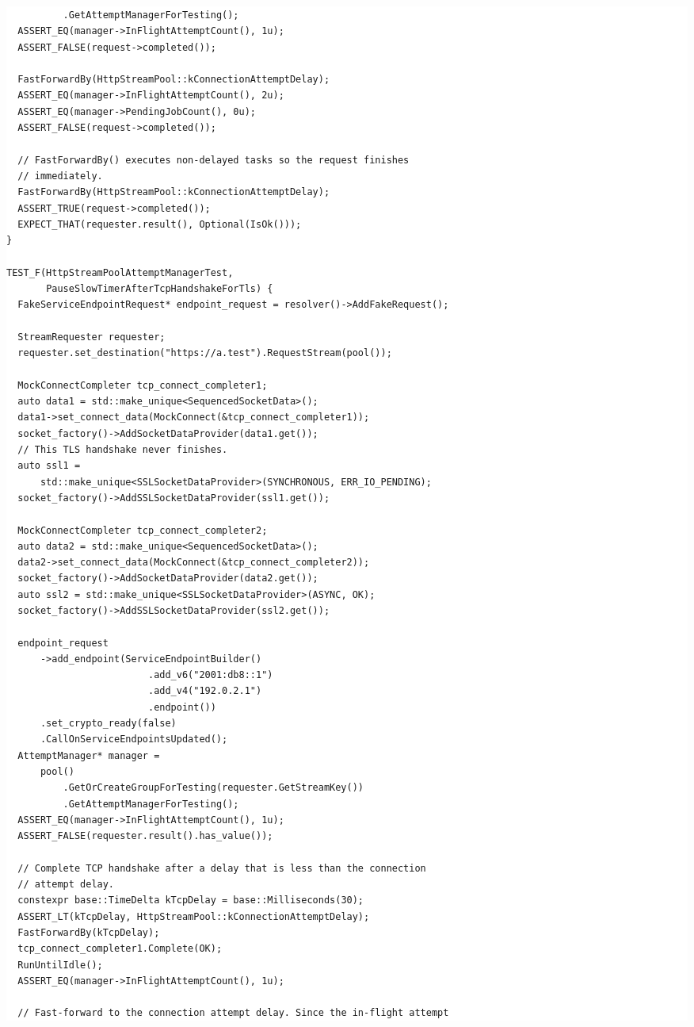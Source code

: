 ```
          .GetAttemptManagerForTesting();
  ASSERT_EQ(manager->InFlightAttemptCount(), 1u);
  ASSERT_FALSE(request->completed());

  FastForwardBy(HttpStreamPool::kConnectionAttemptDelay);
  ASSERT_EQ(manager->InFlightAttemptCount(), 2u);
  ASSERT_EQ(manager->PendingJobCount(), 0u);
  ASSERT_FALSE(request->completed());

  // FastForwardBy() executes non-delayed tasks so the request finishes
  // immediately.
  FastForwardBy(HttpStreamPool::kConnectionAttemptDelay);
  ASSERT_TRUE(request->completed());
  EXPECT_THAT(requester.result(), Optional(IsOk()));
}

TEST_F(HttpStreamPoolAttemptManagerTest,
       PauseSlowTimerAfterTcpHandshakeForTls) {
  FakeServiceEndpointRequest* endpoint_request = resolver()->AddFakeRequest();

  StreamRequester requester;
  requester.set_destination("https://a.test").RequestStream(pool());

  MockConnectCompleter tcp_connect_completer1;
  auto data1 = std::make_unique<SequencedSocketData>();
  data1->set_connect_data(MockConnect(&tcp_connect_completer1));
  socket_factory()->AddSocketDataProvider(data1.get());
  // This TLS handshake never finishes.
  auto ssl1 =
      std::make_unique<SSLSocketDataProvider>(SYNCHRONOUS, ERR_IO_PENDING);
  socket_factory()->AddSSLSocketDataProvider(ssl1.get());

  MockConnectCompleter tcp_connect_completer2;
  auto data2 = std::make_unique<SequencedSocketData>();
  data2->set_connect_data(MockConnect(&tcp_connect_completer2));
  socket_factory()->AddSocketDataProvider(data2.get());
  auto ssl2 = std::make_unique<SSLSocketDataProvider>(ASYNC, OK);
  socket_factory()->AddSSLSocketDataProvider(ssl2.get());

  endpoint_request
      ->add_endpoint(ServiceEndpointBuilder()
                         .add_v6("2001:db8::1")
                         .add_v4("192.0.2.1")
                         .endpoint())
      .set_crypto_ready(false)
      .CallOnServiceEndpointsUpdated();
  AttemptManager* manager =
      pool()
          .GetOrCreateGroupForTesting(requester.GetStreamKey())
          .GetAttemptManagerForTesting();
  ASSERT_EQ(manager->InFlightAttemptCount(), 1u);
  ASSERT_FALSE(requester.result().has_value());

  // Complete TCP handshake after a delay that is less than the connection
  // attempt delay.
  constexpr base::TimeDelta kTcpDelay = base::Milliseconds(30);
  ASSERT_LT(kTcpDelay, HttpStreamPool::kConnectionAttemptDelay);
  FastForwardBy(kTcpDelay);
  tcp_connect_completer1.Complete(OK);
  RunUntilIdle();
  ASSERT_EQ(manager->InFlightAttemptCount(), 1u);

  // Fast-forward to the connection attempt delay. Since the in-flight attempt
```